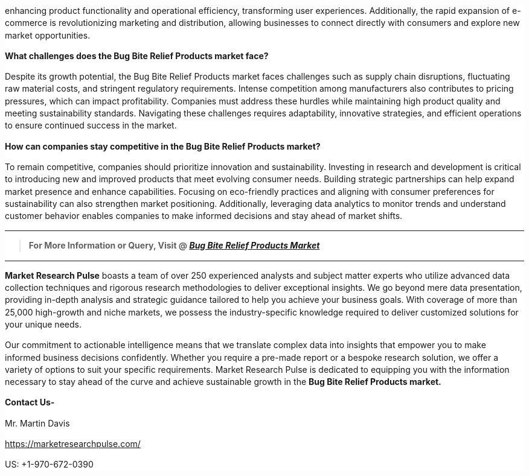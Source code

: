enhancing product functionality and operational efficiency, transforming user experiences. Additionally, the rapid expansion of e-commerce is revolutionizing marketing and distribution, allowing businesses to connect directly with consumers and explore new market opportunities.</p><p><strong>What challenges does the Bug Bite Relief Products market face?</strong></p><p>Despite its growth potential, the Bug Bite Relief Products market faces challenges such as supply chain disruptions, fluctuating raw material costs, and stringent regulatory requirements. Intense competition among manufacturers also contributes to pricing pressures, which can impact profitability. Companies must address these hurdles while maintaining high product quality and meeting sustainability standards. Navigating these challenges requires adaptability, innovative strategies, and efficient operations to ensure continued success in the market.</p><p><strong>How can companies stay competitive in the Bug Bite Relief Products market?</strong></p><p>To remain competitive, companies should prioritize innovation and sustainability. Investing in research and development is critical to introducing new and improved products that meet evolving consumer needs. Building strategic partnerships can help expand market presence and enhance capabilities. Focusing on eco-friendly practices and aligning with consumer preferences for sustainability can also strengthen market positioning. Additionally, leveraging data analytics to monitor trends and understand customer behavior enables companies to make informed decisions and stay ahead of market shifts.</p><hr /><blockquote><p><strong>For More Information or Query, Visit @&nbsp;<em><a href="https://marketresearchpulse.com/report/69552/bug-bite-relief-products-market?utm_source=Linkedin&utm_medium=021">Bug Bite Relief Products Market</a></em></strong></p></blockquote><hr /><p><strong>Market Research Pulse</strong> boasts a team of over 250 experienced analysts and subject matter experts who utilize advanced data collection techniques and rigorous research methodologies to deliver exceptional insights. We go beyond mere data presentation, providing in-depth analysis and strategic guidance tailored to help you achieve your business goals. With coverage of more than 25,000 high-growth and niche markets, we possess the industry-specific knowledge required to deliver customized solutions for your unique needs.</p><p>Our commitment to actionable intelligence means that we translate complex data into insights that empower you to make informed business decisions confidently. Whether you require a pre-made report or a bespoke research solution, we offer a variety of options to suit your specific requirements. Market Research Pulse is dedicated to equipping you with the information necessary to stay ahead of the curve and achieve sustainable growth in the <strong>Bug Bite Relief Products market.</strong></p><p><strong>Contact Us-</strong></p><p>Mr. Martin Davis</p><p>https://marketresearchpulse.com/</p><p>US: +1-970-672-0390</p>
